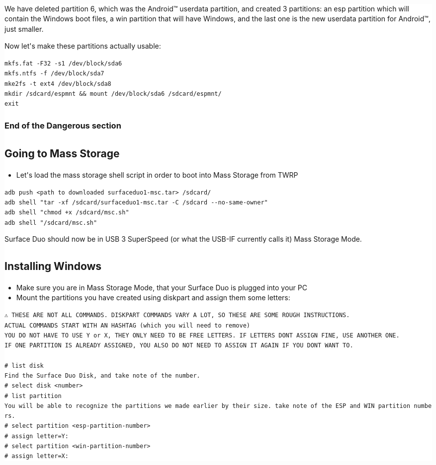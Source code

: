 We have deleted partition 6, which was the Android™ userdata partition, and created 3 partitions: an esp partition which will contain the Windows boot files,
a win partition that will have Windows, and the last one is the new userdata partition for Android™, just smaller.

Now let's make these partitions actually usable:

```
mkfs.fat -F32 -s1 /dev/block/sda6
mkfs.ntfs -f /dev/block/sda7
mke2fs -t ext4 /dev/block/sda8
mkdir /sdcard/espmnt && mount /dev/block/sda6 /sdcard/espmnt/
exit
```

### End of the Dangerous section

## Going to Mass Storage

- Let's load the mass storage shell script in order to boot into Mass Storage from TWRP

```
adb push <path to downloaded surfaceduo1-msc.tar> /sdcard/
adb shell "tar -xf /sdcard/surfaceduo1-msc.tar -C /sdcard --no-same-owner"
adb shell "chmod +x /sdcard/msc.sh"
adb shell "/sdcard/msc.sh"
```

Surface Duo should now be in USB 3 SuperSpeed (or what the USB-IF currently calls it) Mass Storage Mode.

## Installing Windows

- Make sure you are in Mass Storage Mode, that your Surface Duo is plugged into your PC
- Mount the partitions you have created using diskpart and assign them some letters:

```
⚠️ THESE ARE NOT ALL COMMANDS. DISKPART COMMANDS VARY A LOT, SO THESE ARE SOME ROUGH INSTRUCTIONS.
ACTUAL COMMANDS START WITH AN HASHTAG (which you will need to remove)
YOU DO NOT HAVE TO USE Y or X, THEY ONLY NEED TO BE FREE LETTERS. IF LETTERS DONT ASSIGN FINE, USE ANOTHER ONE.
IF ONE PARTITION IS ALREADY ASSIGNED, YOU ALSO DO NOT NEED TO ASSIGN IT AGAIN IF YOU DONT WANT TO.

# list disk
Find the Surface Duo Disk, and take note of the number.
# select disk <number>
# list partition
You will be able to recognize the partitions we made earlier by their size. take note of the ESP and WIN partition numbers.
# select partition <esp-partition-number>
# assign letter=Y:
# select partition <win-partition-number>
# assign letter=X:
```
